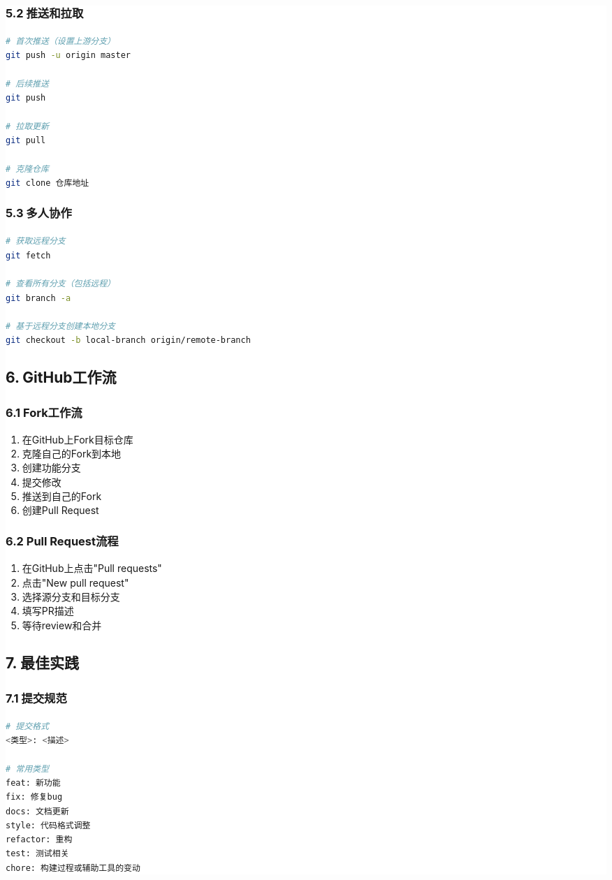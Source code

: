 ### 5.2 推送和拉取
```bash
# 首次推送（设置上游分支）
git push -u origin master

# 后续推送
git push

# 拉取更新
git pull

# 克隆仓库
git clone 仓库地址
```

### 5.3 多人协作
```bash
# 获取远程分支
git fetch

# 查看所有分支（包括远程）
git branch -a

# 基于远程分支创建本地分支
git checkout -b local-branch origin/remote-branch
```

## 6. GitHub工作流

### 6.1 Fork工作流
1. 在GitHub上Fork目标仓库
2. 克隆自己的Fork到本地
3. 创建功能分支
4. 提交修改
5. 推送到自己的Fork
6. 创建Pull Request

### 6.2 Pull Request流程
1. 在GitHub上点击"Pull requests"
2. 点击"New pull request"
3. 选择源分支和目标分支
4. 填写PR描述
5. 等待review和合并

## 7. 最佳实践

### 7.1 提交规范
```bash
# 提交格式
<类型>: <描述>

# 常用类型
feat: 新功能
fix: 修复bug
docs: 文档更新
style: 代码格式调整
refactor: 重构
test: 测试相关
chore: 构建过程或辅助工具的变动
```
